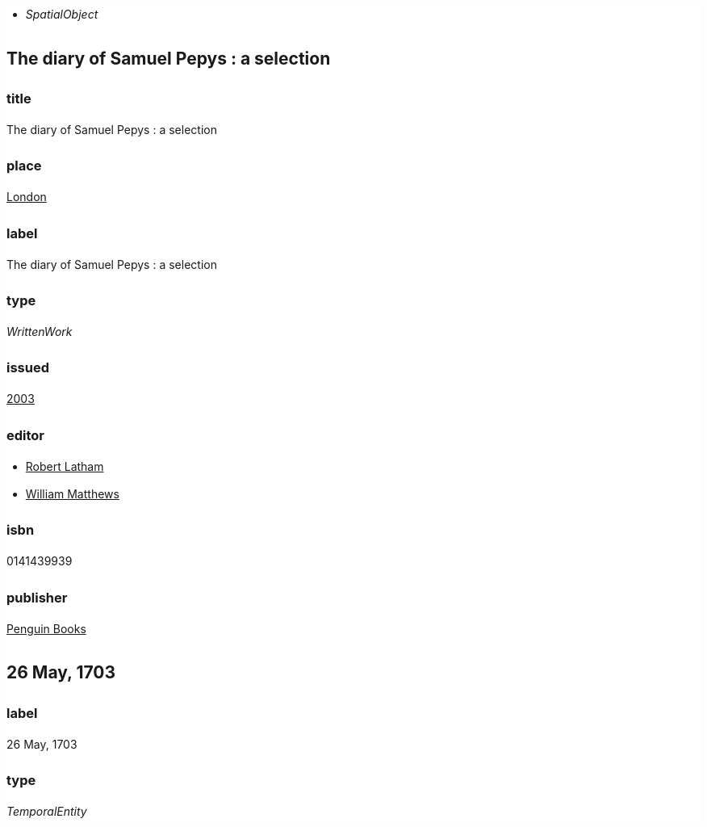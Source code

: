  - *SpatialObject*

## The diary of Samuel Pepys : a selection

### title


The diary of Samuel Pepys : a selection

### place


[London](#London)

### label


The diary of Samuel Pepys : a selection

### type


*WrittenWork*

### issued


[2003](#2003)

### editor

 - [Robert Latham](#Robert-Latham)

 - [William Matthews](#William-Matthews)

### isbn


0141439939

### publisher


[Penguin Books](#Penguin-Books)

## 26 May, 1703

### label


26 May, 1703

### type


*TemporalEntity*
